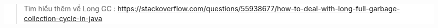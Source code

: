 > Tìm hiểu thêm về Long GC : https://stackoverflow.com/questions/55938677/how-to-deal-with-long-full-garbage-collection-cycle-in-java